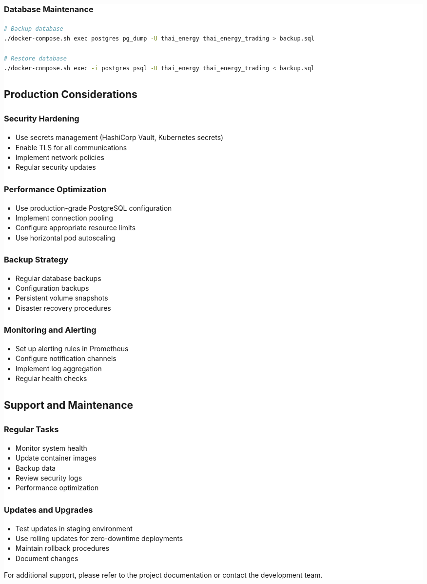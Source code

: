 ### Database Maintenance

```bash
# Backup database
./docker-compose.sh exec postgres pg_dump -U thai_energy thai_energy_trading > backup.sql

# Restore database
./docker-compose.sh exec -i postgres psql -U thai_energy thai_energy_trading < backup.sql
```

## Production Considerations

### Security Hardening
- Use secrets management (HashiCorp Vault, Kubernetes secrets)
- Enable TLS for all communications
- Implement network policies
- Regular security updates

### Performance Optimization
- Use production-grade PostgreSQL configuration
- Implement connection pooling
- Configure appropriate resource limits
- Use horizontal pod autoscaling

### Backup Strategy
- Regular database backups
- Configuration backups
- Persistent volume snapshots
- Disaster recovery procedures

### Monitoring and Alerting
- Set up alerting rules in Prometheus
- Configure notification channels
- Implement log aggregation
- Regular health checks

## Support and Maintenance

### Regular Tasks
- Monitor system health
- Update container images
- Backup data
- Review security logs
- Performance optimization

### Updates and Upgrades
- Test updates in staging environment
- Use rolling updates for zero-downtime deployments
- Maintain rollback procedures
- Document changes

For additional support, please refer to the project documentation or contact the development team.
